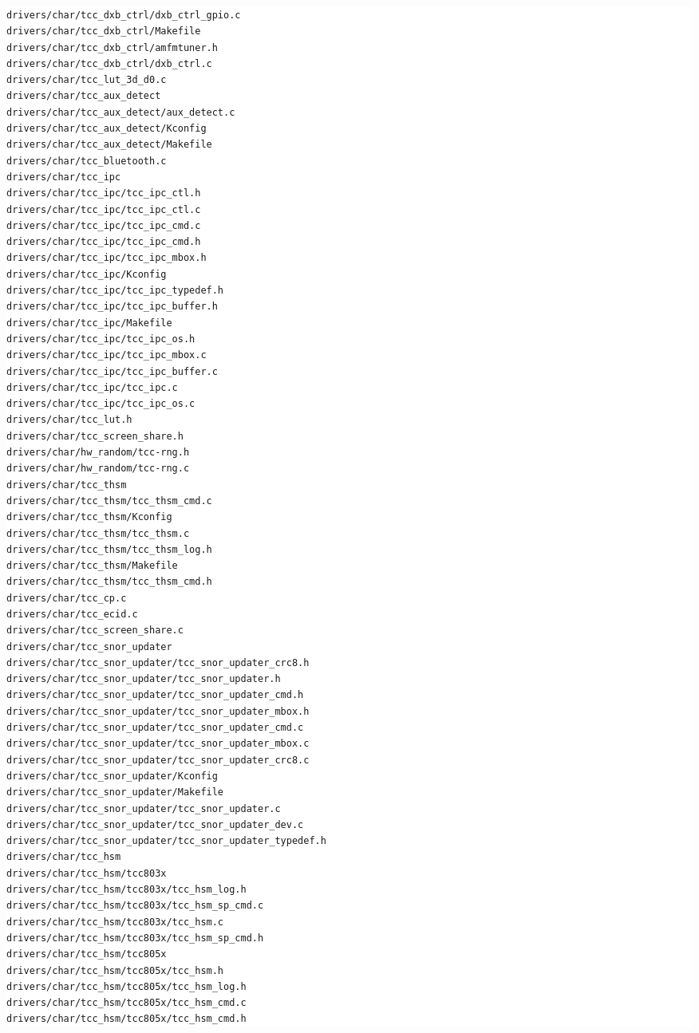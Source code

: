 ```
drivers/char/tcc_dxb_ctrl/dxb_ctrl_gpio.c
drivers/char/tcc_dxb_ctrl/Makefile
drivers/char/tcc_dxb_ctrl/amfmtuner.h
drivers/char/tcc_dxb_ctrl/dxb_ctrl.c
drivers/char/tcc_lut_3d_d0.c
drivers/char/tcc_aux_detect
drivers/char/tcc_aux_detect/aux_detect.c
drivers/char/tcc_aux_detect/Kconfig
drivers/char/tcc_aux_detect/Makefile
drivers/char/tcc_bluetooth.c
drivers/char/tcc_ipc
drivers/char/tcc_ipc/tcc_ipc_ctl.h
drivers/char/tcc_ipc/tcc_ipc_ctl.c
drivers/char/tcc_ipc/tcc_ipc_cmd.c
drivers/char/tcc_ipc/tcc_ipc_cmd.h
drivers/char/tcc_ipc/tcc_ipc_mbox.h
drivers/char/tcc_ipc/Kconfig
drivers/char/tcc_ipc/tcc_ipc_typedef.h
drivers/char/tcc_ipc/tcc_ipc_buffer.h
drivers/char/tcc_ipc/Makefile
drivers/char/tcc_ipc/tcc_ipc_os.h
drivers/char/tcc_ipc/tcc_ipc_mbox.c
drivers/char/tcc_ipc/tcc_ipc_buffer.c
drivers/char/tcc_ipc/tcc_ipc.c
drivers/char/tcc_ipc/tcc_ipc_os.c
drivers/char/tcc_lut.h
drivers/char/tcc_screen_share.h
drivers/char/hw_random/tcc-rng.h
drivers/char/hw_random/tcc-rng.c
drivers/char/tcc_thsm
drivers/char/tcc_thsm/tcc_thsm_cmd.c
drivers/char/tcc_thsm/Kconfig
drivers/char/tcc_thsm/tcc_thsm.c
drivers/char/tcc_thsm/tcc_thsm_log.h
drivers/char/tcc_thsm/Makefile
drivers/char/tcc_thsm/tcc_thsm_cmd.h
drivers/char/tcc_cp.c
drivers/char/tcc_ecid.c
drivers/char/tcc_screen_share.c
drivers/char/tcc_snor_updater
drivers/char/tcc_snor_updater/tcc_snor_updater_crc8.h
drivers/char/tcc_snor_updater/tcc_snor_updater.h
drivers/char/tcc_snor_updater/tcc_snor_updater_cmd.h
drivers/char/tcc_snor_updater/tcc_snor_updater_mbox.h
drivers/char/tcc_snor_updater/tcc_snor_updater_cmd.c
drivers/char/tcc_snor_updater/tcc_snor_updater_mbox.c
drivers/char/tcc_snor_updater/tcc_snor_updater_crc8.c
drivers/char/tcc_snor_updater/Kconfig
drivers/char/tcc_snor_updater/Makefile
drivers/char/tcc_snor_updater/tcc_snor_updater.c
drivers/char/tcc_snor_updater/tcc_snor_updater_dev.c
drivers/char/tcc_snor_updater/tcc_snor_updater_typedef.h
drivers/char/tcc_hsm
drivers/char/tcc_hsm/tcc803x
drivers/char/tcc_hsm/tcc803x/tcc_hsm_log.h
drivers/char/tcc_hsm/tcc803x/tcc_hsm_sp_cmd.c
drivers/char/tcc_hsm/tcc803x/tcc_hsm.c
drivers/char/tcc_hsm/tcc803x/tcc_hsm_sp_cmd.h
drivers/char/tcc_hsm/tcc805x
drivers/char/tcc_hsm/tcc805x/tcc_hsm.h
drivers/char/tcc_hsm/tcc805x/tcc_hsm_log.h
drivers/char/tcc_hsm/tcc805x/tcc_hsm_cmd.c
drivers/char/tcc_hsm/tcc805x/tcc_hsm_cmd.h
```
